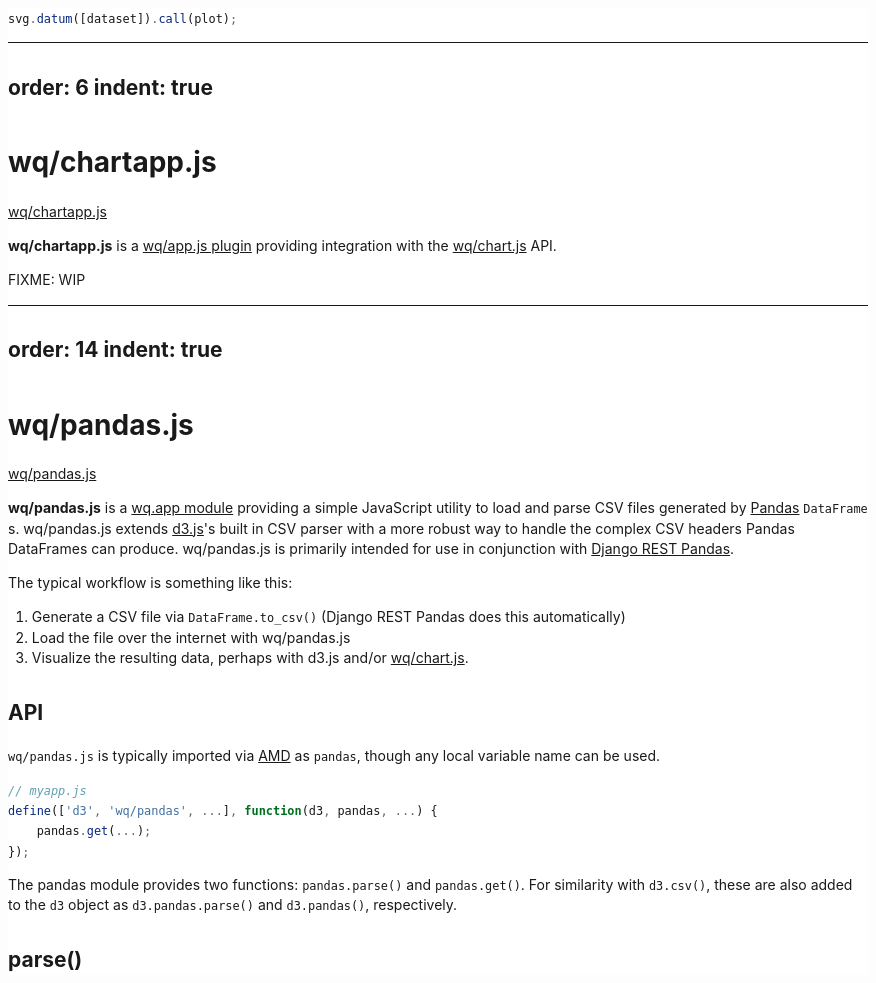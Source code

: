 ```javascript
svg.datum([dataset]).call(plot);
```

[wq/chart.js]: https://github.com/wq/wq.app/blob/master/js/wq/chart.js
[wq.app module]: https://wq.io/docs/app
[d3.js]: http://d3js.org
[reusable charts]: http://bost.ocks.org/mike/chart/
[AMD]: https://wq.io/docs/amd
[wq/chartapp.js]: https://wq.io/docs/chartapp-js
[configurable function]: http://bost.ocks.org/mike/chart/#configuration
[d3 selection]: https://github.com/mbostock/d3/wiki/Selections
[wq/pandas.js]: https://wq.io/docs/pandas-js
[Django REST Pandas]: https://github.com/wq/django-rest-pandas
[PandasScatterSerializer]: https://github.com/wq/django-rest-pandas#pandasscatterserializer
[PandasUnstackedSerializer]: https://github.com/wq/django-rest-pandas#pandasunstackedserializer
[PandasBoxplotSerializer]: https://github.com/wq/django-rest-pandas#pandasboxplotserializer
[getter/setter functions]: http://bost.ocks.org/mike/chart/#reconfiguration
[viewBox]: https://developer.mozilla.org/en-US/docs/Web/SVG/Attribute/viewBox
[chart.base()]: https://github.com/wq/wq.app/blob/v0.7.1/js/wq/chart.js#L34-L713
[chart.scatter()]: https://github.com/wq/wq.app/blob/v0.7.1/js/wq/chart.js#L715-L886
[chart.timeSeries()]: https://github.com/wq/wq.app/blob/v0.7.1/js/wq/chart.js#L888-L920
[chart.boxplot()]: https://github.com/wq/wq.app/blob/v0.7.1/js/wq/chart.js#L963-L1089

---
order: 6
indent: true
---

wq/chartapp.js
==============

[wq/chartapp.js]

**wq/chartapp.js** is a [wq/app.js plugin] providing integration with the [wq/chart.js] API.

FIXME: WIP

[wq/chartapp.js]: https://github.com/wq/wq.app/blob/master/js/wq/chartapp.js
[wq/app.js plugin]: https://wq.io/docs/app-plugins
[wq/chart.js]: https://wq.io/docs/chart-js
---
order: 14
indent: true
---

wq/pandas.js
============

[wq/pandas.js]

**wq/pandas.js** is a [wq.app module] providing a simple JavaScript utility to load and parse CSV files generated by [Pandas] `DataFrame`s.  wq/pandas.js extends [d3.js]'s built in CSV parser with a more robust way to handle the complex CSV headers Pandas DataFrames can produce.  wq/pandas.js is primarily intended for use in conjunction with [Django REST Pandas].

The typical workflow is something like this:

 1. Generate a CSV file via `DataFrame.to_csv()` (Django REST Pandas does this automatically)
 2. Load the file over the internet with wq/pandas.js
 3. Visualize the resulting data, perhaps with d3.js and/or [wq/chart.js].

## API

`wq/pandas.js` is typically imported via [AMD] as `pandas`, though any local variable name can be used.

```javascript
// myapp.js
define(['d3', 'wq/pandas', ...], function(d3, pandas, ...) {
    pandas.get(...);
});
```

The pandas module provides two functions: `pandas.parse()` and `pandas.get()`.  For similarity with `d3.csv()`, these are also added to the `d3` object as `d3.pandas.parse()` and `d3.pandas()`, respectively.

## parse()


[wq/pandas.js]: https://github.com/wq/wq.app/blob/master/js/wq/pandas.js
[Pandas]: http://pandas.pydata.org
[d3.js]: http://d3js.org/
